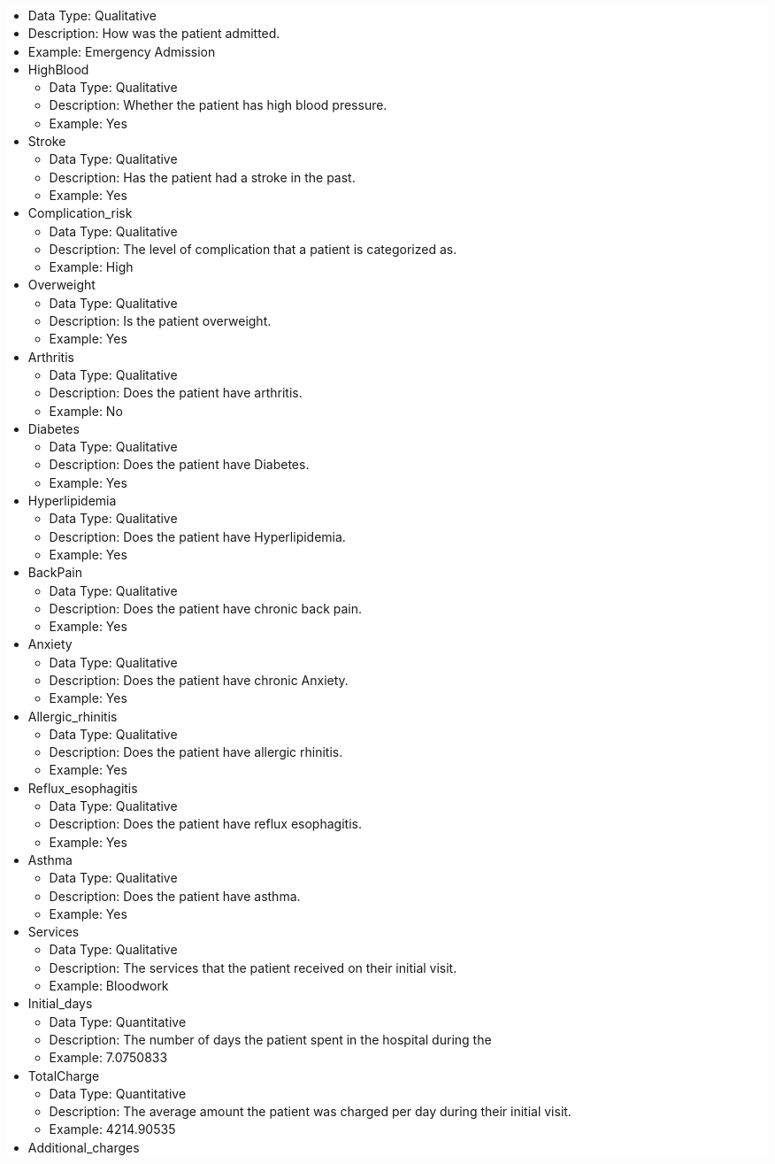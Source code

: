   - Data Type: Qualitative
  - Description: How was the patient admitted.
  - Example: Emergency Admission
- HighBlood
  - Data Type: Qualitative
  - Description: Whether the patient has high blood pressure.
  - Example: Yes
- Stroke
  - Data Type: Qualitative
  - Description: Has the patient had a stroke in the past.
  - Example: Yes
- Complication_risk
  - Data Type: Qualitative
  - Description: The level of complication that a patient is categorized as.
  - Example: High
- Overweight
  - Data Type: Qualitative
  - Description: Is the patient overweight.
  - Example: Yes
- Arthritis
  - Data Type: Qualitative
  - Description: Does the patient have arthritis.
  - Example: No
- Diabetes
  - Data Type: Qualitative
  - Description: Does the patient have Diabetes.
  - Example: Yes
- Hyperlipidemia
  - Data Type: Qualitative
  - Description: Does the patient have Hyperlipidemia.
  - Example: Yes
- BackPain
  - Data Type: Qualitative
  - Description: Does the patient have chronic back pain.
  - Example: Yes
- Anxiety
  - Data Type: Qualitative
  - Description: Does the patient have chronic Anxiety.
  - Example: Yes
- Allergic_rhinitis
  - Data Type: Qualitative
  - Description: Does the patient have allergic rhinitis.
  - Example: Yes
- Reflux_esophagitis
  - Data Type: Qualitative
  - Description: Does the patient have reflux esophagitis.
  - Example: Yes
- Asthma
  - Data Type: Qualitative
  - Description: Does the patient have asthma.
  - Example: Yes
- Services
  - Data Type: Qualitative
  - Description: The services that the patient received on their initial visit.
  - Example: Bloodwork
- Initial_days
  - Data Type: Quantitative
  - Description: The number of days the patient spent in the hospital during the 
  - Example: 7.0750833
- TotalCharge
  - Data Type: Quantitative
  - Description: The average amount the patient was charged per day during their initial visit.
  - Example: 4214.90535
- Additional_charges
